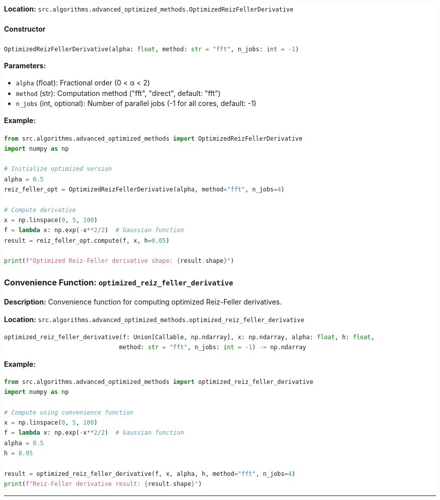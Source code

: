 **Location:** `src.algorithms.advanced_optimized_methods.OptimizedReizFellerDerivative`

#### Constructor

```python
OptimizedReizFellerDerivative(alpha: float, method: str = "fft", n_jobs: int = -1)
```

**Parameters:**
- `alpha` (float): Fractional order (0 < α < 2)
- `method` (str): Computation method ("fft", "direct", default: "fft")
- `n_jobs` (int, optional): Number of parallel jobs (-1 for all cores, default: -1)

**Example:**
```python
from src.algorithms.advanced_optimized_methods import OptimizedReizFellerDerivative
import numpy as np

# Initialize optimized version
alpha = 0.5
reiz_feller_opt = OptimizedReizFellerDerivative(alpha, method="fft", n_jobs=4)

# Compute derivative
x = np.linspace(0, 5, 100)
f = lambda x: np.exp(-x**2/2)  # Gaussian function
result = reiz_feller_opt.compute(f, x, h=0.05)

print(f"Optimized Reiz-Feller derivative shape: {result.shape}")
```

### Convenience Function: `optimized_reiz_feller_derivative`

**Description:** Convenience function for computing optimized Reiz-Feller derivatives.

**Location:** `src.algorithms.advanced_optimized_methods.optimized_reiz_feller_derivative`

```python
optimized_reiz_feller_derivative(f: Union[Callable, np.ndarray], x: np.ndarray, alpha: float, h: float, 
                                method: str = "fft", n_jobs: int = -1) -> np.ndarray
```

**Example:**
```python
from src.algorithms.advanced_optimized_methods import optimized_reiz_feller_derivative
import numpy as np

# Compute using convenience function
x = np.linspace(0, 5, 100)
f = lambda x: np.exp(-x**2/2)  # Gaussian function
alpha = 0.5
h = 0.05

result = optimized_reiz_feller_derivative(f, x, alpha, h, method="fft", n_jobs=4)
print(f"Reiz-Feller derivative result: {result.shape}")
```

---